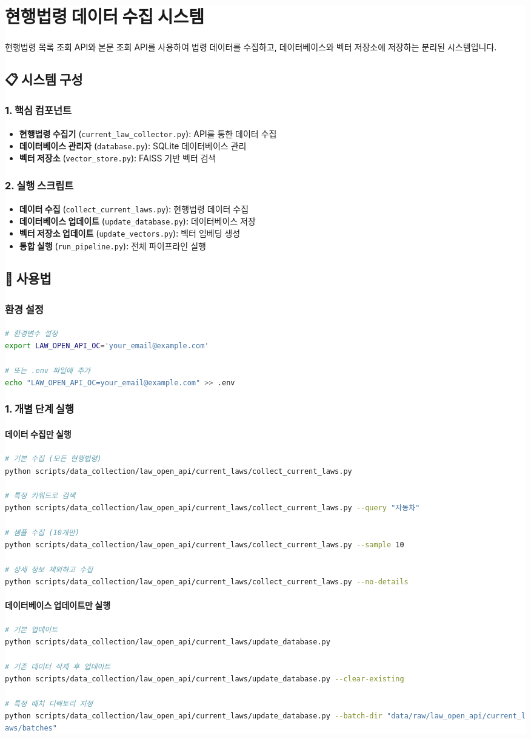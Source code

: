 # 현행법령 데이터 수집 시스템

현행법령 목록 조회 API와 본문 조회 API를 사용하여 법령 데이터를 수집하고, 데이터베이스와 벡터 저장소에 저장하는 분리된 시스템입니다.

## 📋 시스템 구성

### 1. 핵심 컴포넌트

- **현행법령 수집기** (`current_law_collector.py`): API를 통한 데이터 수집
- **데이터베이스 관리자** (`database.py`): SQLite 데이터베이스 관리
- **벡터 저장소** (`vector_store.py`): FAISS 기반 벡터 검색

### 2. 실행 스크립트

- **데이터 수집** (`collect_current_laws.py`): 현행법령 데이터 수집
- **데이터베이스 업데이트** (`update_database.py`): 데이터베이스 저장
- **벡터 저장소 업데이트** (`update_vectors.py`): 벡터 임베딩 생성
- **통합 실행** (`run_pipeline.py`): 전체 파이프라인 실행

## 🚀 사용법

### 환경 설정

```bash
# 환경변수 설정
export LAW_OPEN_API_OC='your_email@example.com'

# 또는 .env 파일에 추가
echo "LAW_OPEN_API_OC=your_email@example.com" >> .env
```

### 1. 개별 단계 실행

#### 데이터 수집만 실행
```bash
# 기본 수집 (모든 현행법령)
python scripts/data_collection/law_open_api/current_laws/collect_current_laws.py

# 특정 키워드로 검색
python scripts/data_collection/law_open_api/current_laws/collect_current_laws.py --query "자동차"

# 샘플 수집 (10개만)
python scripts/data_collection/law_open_api/current_laws/collect_current_laws.py --sample 10

# 상세 정보 제외하고 수집
python scripts/data_collection/law_open_api/current_laws/collect_current_laws.py --no-details
```

#### 데이터베이스 업데이트만 실행
```bash
# 기본 업데이트
python scripts/data_collection/law_open_api/current_laws/update_database.py

# 기존 데이터 삭제 후 업데이트
python scripts/data_collection/law_open_api/current_laws/update_database.py --clear-existing

# 특정 배치 디렉토리 지정
python scripts/data_collection/law_open_api/current_laws/update_database.py --batch-dir "data/raw/law_open_api/current_laws/batches"
```
